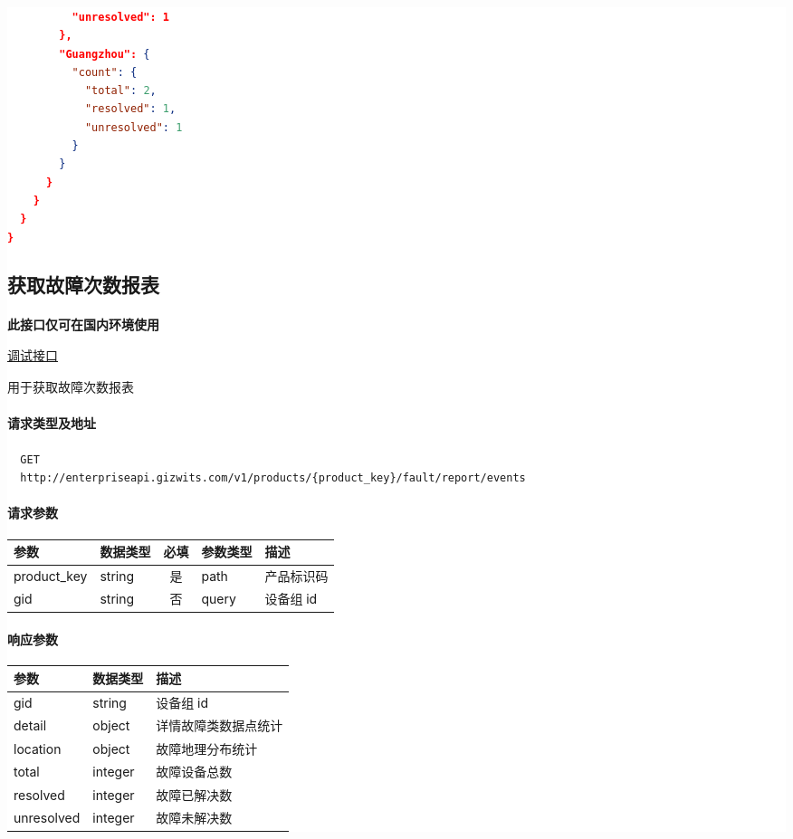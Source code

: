 ```json
          "unresolved": 1
        },
        "Guangzhou": {
          "count": {
            "total": 2,
            "resolved": 1,
            "unresolved": 1
          }
        }
      }
    }
  }
}
```

## 获取故障次数报表

**此接口仅可在国内环境使用**

[调试接口](http://swagger.gizwits.com/doc/index/debug_enterprise#!/设备报表/get_v1_products_product_key_fault_report_events)

用于获取故障次数报表

#### 请求类型及地址

      GET  
      http://enterpriseapi.gizwits.com/v1/products/{product_key}/fault/report/events

#### 请求参数

| 参数        | 数据类型 | 必填 | 参数类型 | 描述       |
|:----------- |:-------- |:----:|:-------- |:---------- |
| product_key | string   |  是  | path     | 产品标识码 |
| gid         | string   |  否  | query    | 设备组 id  |



#### 响应参数

| 参数       | 数据类型 | 描述                 |
|:---------- |:-------- |:-------------------- |
| gid        | string   | 设备组 id            |
| detail     | object   | 详情故障类数据点统计 |
| location   | object   | 故障地理分布统计     |
| total      | integer  | 故障设备总数             |
| resolved   | integer  | 故障已解决数         |
| unresolved | integer  | 故障未解决数         |
